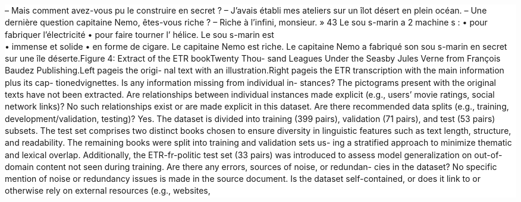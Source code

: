 –  Mais comment avez-vous pu le construire en secret ?
–  J’avais établi mes ateliers sur un îlot désert en plein océan.
–  Une dernière question capitaine Nemo, êtes-vous riche ?
–  Riche à l’infini, monsieur. »
43
Le   sou s-marin  a  2  machine s  : 
  •  pour  fabriquer  l’électricité
  •  pour  faire  tourner  l’ hélice.
Le  sou s-marin  est  
  •  immense  et  solide
  •  en  forme de cigare.
Le  capitaine  Nemo  est  riche.
Le  capitaine  Nemo  a  fabriqué  son  sou s-marin
en  secret sur  une  île  déserte.Figure 4: Extract of the ETR bookTwenty Thou-
sand Leagues Under the Seasby Jules Verne from
François Baudez Publishing.Left pageis the origi-
nal text with an illustration.Right pageis the ETR
transcription with the main information plus its cap-
tionedvignettes.
Is any information missing from individual in-
stances?
The pictograms present with the original texts have
not been extracted.
Are relationships between individual instances made
explicit (e.g., users’ movie ratings, social network
links)?
No such relationships exist or are made explicit in
this dataset.
Are there recommended data splits (e.g., training,
development/validation, testing)?
Yes. The dataset is divided into training (399 pairs),
validation (71 pairs), and test (53 pairs) subsets.
The test set comprises two distinct books chosen to
ensure diversity in linguistic features such as text
length, structure, and readability. The remaining
books were split into training and validation sets us-
ing a stratified approach to minimize thematic and
lexical overlap. Additionally, the ETR-fr-politic
test set (33 pairs) was introduced to assess model
generalization on out-of-domain content not seen
during training.
Are there any errors, sources of noise, or redundan-
cies in the dataset?
No specific mention of noise or redundancy issues
is made in the source document.
Is the dataset self-contained, or does it link to or
otherwise rely on external resources (e.g., websites,
